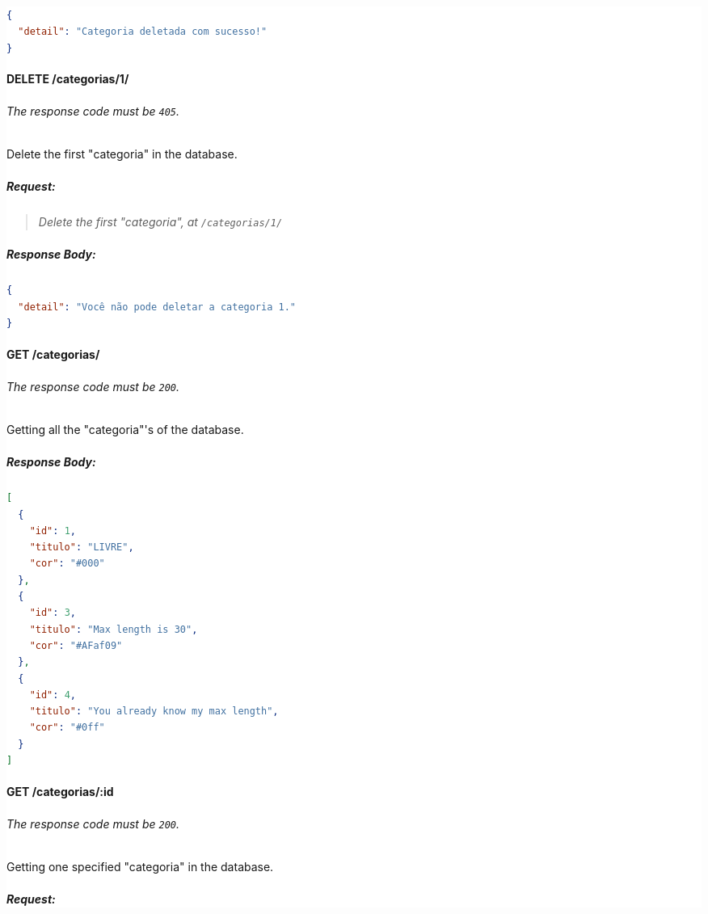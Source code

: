```json
{
  "detail": "Categoria deletada com sucesso!"
}
```

#### DELETE /categorias/1/
###### The response code must be `405`.

Delete the first "categoria" in the database.

##### Request:
> *Delete the first "categoria", at `/categorias/1/`*
##### Response Body:

```json
{
  "detail": "Você não pode deletar a categoria 1."
}
```

#### GET /categorias/
###### The response code must be `200`.

Getting all the "categoria"'s of the database.

##### Response Body:

```json
[
  {
    "id": 1,
    "titulo": "LIVRE",
    "cor": "#000"
  },
  {
    "id": 3,
    "titulo": "Max length is 30",
    "cor": "#AFaf09"
  },
  {
    "id": 4,
    "titulo": "You already know my max length",
    "cor": "#0ff"
  }
]
```

#### GET /categorias/:id
###### The response code must be `200`.

Getting one specified "categoria" in the database.

##### Request:
